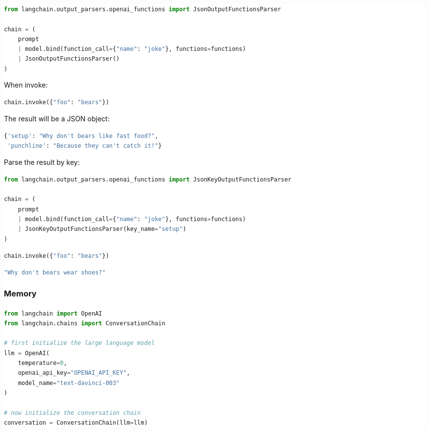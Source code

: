 ```python
from langchain.output_parsers.openai_functions import JsonOutputFunctionsParser

chain = (
    prompt
    | model.bind(function_call={"name": "joke"}, functions=functions)
    | JsonOutputFunctionsParser()
)
```

When invoke:

```python
chain.invoke({"foo": "bears"})
```

The result will be a JSON object:

```sh
{'setup': "Why don't bears like fast food?",
 'punchline': "Because they can't catch it!"}
```

Parse the result by key:

```python
from langchain.output_parsers.openai_functions import JsonKeyOutputFunctionsParser

chain = (
    prompt
    | model.bind(function_call={"name": "joke"}, functions=functions)
    | JsonKeyOutputFunctionsParser(key_name="setup")
)
```

```python
chain.invoke({"foo": "bears"})
```

```sh
"Why don't bears wear shoes?"
```

### Memory

```python
from langchain import OpenAI
from langchain.chains import ConversationChain

# first initialize the large language model
llm = OpenAI(
	temperature=0,
	openai_api_key="OPENAI_API_KEY",
	model_name="text-davinci-003"
)

# now initialize the conversation chain
conversation = ConversationChain(llm=llm)
```
